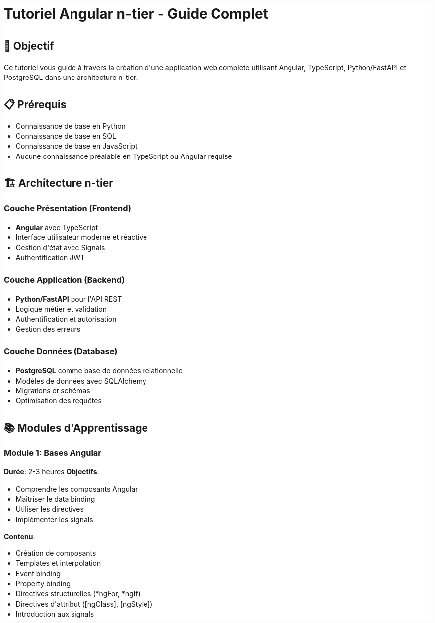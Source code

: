 # Tutoriel Angular n-tier - Guide Complet

## 🎯 Objectif
Ce tutoriel vous guide à travers la création d'une application web complète utilisant Angular, TypeScript, Python/FastAPI et PostgreSQL dans une architecture n-tier.

## 📋 Prérequis
- Connaissance de base en Python
- Connaissance de base en SQL
- Connaissance de base en JavaScript
- Aucune connaissance préalable en TypeScript ou Angular requise

## 🏗️ Architecture n-tier

### Couche Présentation (Frontend)
- **Angular** avec TypeScript
- Interface utilisateur moderne et réactive
- Gestion d'état avec Signals
- Authentification JWT

### Couche Application (Backend)
- **Python/FastAPI** pour l'API REST
- Logique métier et validation
- Authentification et autorisation
- Gestion des erreurs

### Couche Données (Database)
- **PostgreSQL** comme base de données relationnelle
- Modèles de données avec SQLAlchemy
- Migrations et schémas
- Optimisation des requêtes

## 📚 Modules d'Apprentissage

### Module 1: Bases Angular
**Durée**: 2-3 heures
**Objectifs**:
- Comprendre les composants Angular
- Maîtriser le data binding
- Utiliser les directives
- Implémenter les signals

**Contenu**:
- Création de composants
- Templates et interpolation
- Event binding
- Property binding
- Directives structurelles (*ngFor, *ngIf)
- Directives d'attribut ([ngClass], [ngStyle])
- Introduction aux signals
